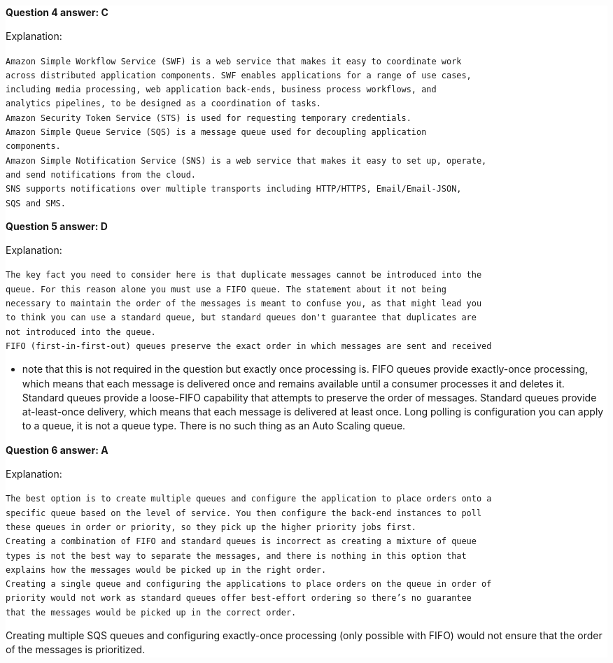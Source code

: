 **Question 4 answer: C**

Explanation:


```
Amazon Simple Workflow Service (SWF) is a web service that makes it easy to coordinate work
across distributed application components. SWF enables applications for a range of use cases,
including media processing, web application back-ends, business process workflows, and
analytics pipelines, to be designed as a coordination of tasks.
Amazon Security Token Service (STS) is used for requesting temporary credentials.
Amazon Simple Queue Service (SQS) is a message queue used for decoupling application
components.
Amazon Simple Notification Service (SNS) is a web service that makes it easy to set up, operate,
and send notifications from the cloud.
SNS supports notifications over multiple transports including HTTP/HTTPS, Email/Email-JSON,
SQS and SMS.
```
**Question 5 answer: D**

Explanation:

```
The key fact you need to consider here is that duplicate messages cannot be introduced into the
queue. For this reason alone you must use a FIFO queue. The statement about it not being
necessary to maintain the order of the messages is meant to confuse you, as that might lead you
to think you can use a standard queue, but standard queues don't guarantee that duplicates are
not introduced into the queue.
FIFO (first-in-first-out) queues preserve the exact order in which messages are sent and received
```
- note that this is not required in the question but exactly once processing is. FIFO queues
provide exactly-once processing, which means that each message is delivered once and remains
available until a consumer processes it and deletes it.
Standard queues provide a loose-FIFO capability that attempts to preserve the order of
messages. Standard queues provide at-least-once delivery, which means that each message is
delivered at least once.
Long polling is configuration you can apply to a queue, it is not a queue type.
There is no such thing as an Auto Scaling queue.

**Question 6 answer: A**

Explanation:

```
The best option is to create multiple queues and configure the application to place orders onto a
specific queue based on the level of service. You then configure the back-end instances to poll
these queues in order or priority, so they pick up the higher priority jobs first.
Creating a combination of FIFO and standard queues is incorrect as creating a mixture of queue
types is not the best way to separate the messages, and there is nothing in this option that
explains how the messages would be picked up in the right order.
Creating a single queue and configuring the applications to place orders on the queue in order of
priority would not work as standard queues offer best-effort ordering so there’s no guarantee
that the messages would be picked up in the correct order.
```

Creating multiple SQS queues and configuring exactly-once processing (only possible with FIFO)
would not ensure that the order of the messages is prioritized.

